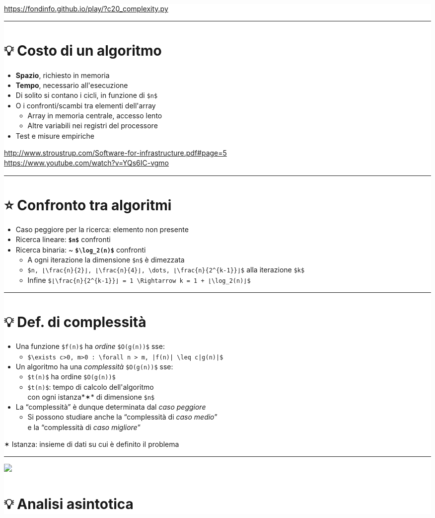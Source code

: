 >

<https://fondinfo.github.io/play/?c20_complexity.py>

---

# 💡️ Costo di un algoritmo

- **Spazio**, richiesto in memoria
- **Tempo**, necessario all'esecuzione
- Di solito si contano i cicli, in funzione di `$n$`
- O i confronti/scambi tra elementi dell'array
    - Array in memoria centrale, accesso lento
    - Altre variabili nei registri del processore
- Test e misure empiriche

>

<http://www.stroustrup.com/Software-for-infrastructure.pdf#page=5>
<br>
<https://www.youtube.com/watch?v=YQs6IC-vgmo>

---

# ⭐ Confronto tra algoritmi

- Caso peggiore per la ricerca: elemento non presente
- Ricerca lineare: **`$n$`** confronti
- Ricerca binaria: ~ **`$\log_2(n)$`** confronti
    - A ogni iterazione la dimensione `$n$` è dimezzata
    - `$n, ⌊\frac{n}{2}⌋, ⌊\frac{n}{4}⌋, \dots, ⌊\frac{n}{2^{k-1}}⌋$` alla iterazione `$k$`
    - Infine `$⌊\frac{n}{2^{k-1}}⌋ = 1 \Rightarrow k = 1 + ⌊\log_2(n)⌋$`

---

# 💡️ Def. di complessità

- Una funzione `$f(n)$` ha *ordine* `$O(g(n))$` sse:
    - `$\exists c>0, m>0 : \forall n > m, |f(n)| \leq c|g(n)|$`
- Un algoritmo ha una *complessità* `$O(g(n))$` sse:
    - `$t(n)$` ha ordine `$O(g(n))$`
    - `$t(n)$`: tempo di calcolo dell'algoritmo <br> con ogni istanza*✶* di dimensione `$n$`
- La “complessità” è dunque determinata dal *caso peggiore*
    - Si possono studiare anche la “complessità di *caso medio*” <br> e la “complessità di *caso migliore*”

>

✶ Istanza: insieme di dati su cui è definito il problema

---

![](http://fondinfo.github.io/images/comp/orders.svg)
# 💡️ Analisi asintotica
